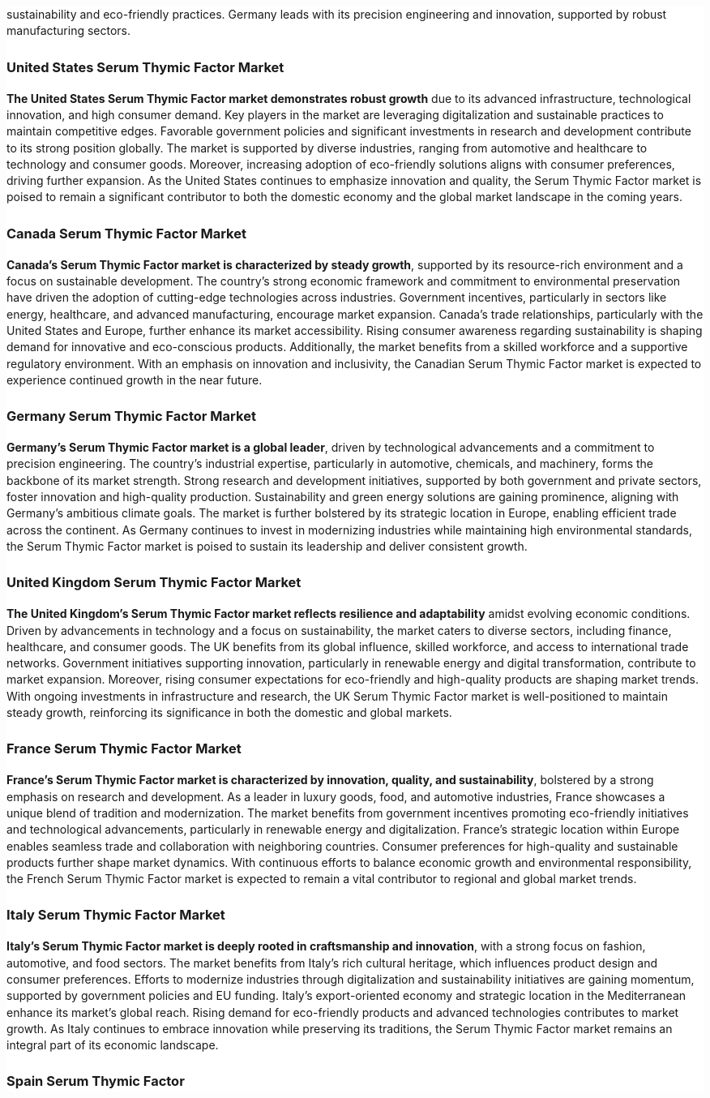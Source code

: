 sustainability and eco-friendly practices. Germany leads with its precision engineering and innovation, supported by robust manufacturing sectors.</span></em></p></blockquote><h3><strong>United States Serum Thymic Factor Market</strong></h3><p><strong>The United States Serum Thymic Factor market demonstrates robust growth</strong> due to its advanced infrastructure, technological innovation, and high consumer demand. Key players in the market are leveraging digitalization and sustainable practices to maintain competitive edges. Favorable government policies and significant investments in research and development contribute to its strong position globally. The market is supported by diverse industries, ranging from automotive and healthcare to technology and consumer goods. Moreover, increasing adoption of eco-friendly solutions aligns with consumer preferences, driving further expansion. As the United States continues to emphasize innovation and quality, the Serum Thymic Factor market is poised to remain a significant contributor to both the domestic economy and the global market landscape in the coming years.</p><h3><strong>Canada Serum Thymic Factor Market</strong></h3><p><strong>Canada&rsquo;s Serum Thymic Factor market is characterized by steady growth</strong>, supported by its resource-rich environment and a focus on sustainable development. The country&rsquo;s strong economic framework and commitment to environmental preservation have driven the adoption of cutting-edge technologies across industries. Government incentives, particularly in sectors like energy, healthcare, and advanced manufacturing, encourage market expansion. Canada&rsquo;s trade relationships, particularly with the United States and Europe, further enhance its market accessibility. Rising consumer awareness regarding sustainability is shaping demand for innovative and eco-conscious products. Additionally, the market benefits from a skilled workforce and a supportive regulatory environment. With an emphasis on innovation and inclusivity, the Canadian Serum Thymic Factor market is expected to experience continued growth in the near future.</p><h3><strong>Germany Serum Thymic Factor Market</strong></h3><p><strong>Germany&rsquo;s Serum Thymic Factor market is a global leader</strong>, driven by technological advancements and a commitment to precision engineering. The country&rsquo;s industrial expertise, particularly in automotive, chemicals, and machinery, forms the backbone of its market strength. Strong research and development initiatives, supported by both government and private sectors, foster innovation and high-quality production. Sustainability and green energy solutions are gaining prominence, aligning with Germany&rsquo;s ambitious climate goals. The market is further bolstered by its strategic location in Europe, enabling efficient trade across the continent. As Germany continues to invest in modernizing industries while maintaining high environmental standards, the Serum Thymic Factor market is poised to sustain its leadership and deliver consistent growth.</p><h3><strong>United Kingdom Serum Thymic Factor Market</strong></h3><p><strong>The United Kingdom&rsquo;s Serum Thymic Factor market reflects resilience and adaptability</strong> amidst evolving economic conditions. Driven by advancements in technology and a focus on sustainability, the market caters to diverse sectors, including finance, healthcare, and consumer goods. The UK benefits from its global influence, skilled workforce, and access to international trade networks. Government initiatives supporting innovation, particularly in renewable energy and digital transformation, contribute to market expansion. Moreover, rising consumer expectations for eco-friendly and high-quality products are shaping market trends. With ongoing investments in infrastructure and research, the UK Serum Thymic Factor market is well-positioned to maintain steady growth, reinforcing its significance in both the domestic and global markets.</p><h3><strong>France Serum Thymic Factor Market</strong></h3><p><strong>France&rsquo;s Serum Thymic Factor market is characterized by innovation, quality, and sustainability</strong>, bolstered by a strong emphasis on research and development. As a leader in luxury goods, food, and automotive industries, France showcases a unique blend of tradition and modernization. The market benefits from government incentives promoting eco-friendly initiatives and technological advancements, particularly in renewable energy and digitalization. France&rsquo;s strategic location within Europe enables seamless trade and collaboration with neighboring countries. Consumer preferences for high-quality and sustainable products further shape market dynamics. With continuous efforts to balance economic growth and environmental responsibility, the French Serum Thymic Factor market is expected to remain a vital contributor to regional and global market trends.</p><h3><strong>Italy Serum Thymic Factor Market</strong></h3><p><strong>Italy&rsquo;s Serum Thymic Factor market is deeply rooted in craftsmanship and innovation</strong>, with a strong focus on fashion, automotive, and food sectors. The market benefits from Italy&rsquo;s rich cultural heritage, which influences product design and consumer preferences. Efforts to modernize industries through digitalization and sustainability initiatives are gaining momentum, supported by government policies and EU funding. Italy&rsquo;s export-oriented economy and strategic location in the Mediterranean enhance its market&rsquo;s global reach. Rising demand for eco-friendly products and advanced technologies contributes to market growth. As Italy continues to embrace innovation while preserving its traditions, the Serum Thymic Factor market remains an integral part of its economic landscape.</p><h3><strong>Spain Serum Thymic Factor